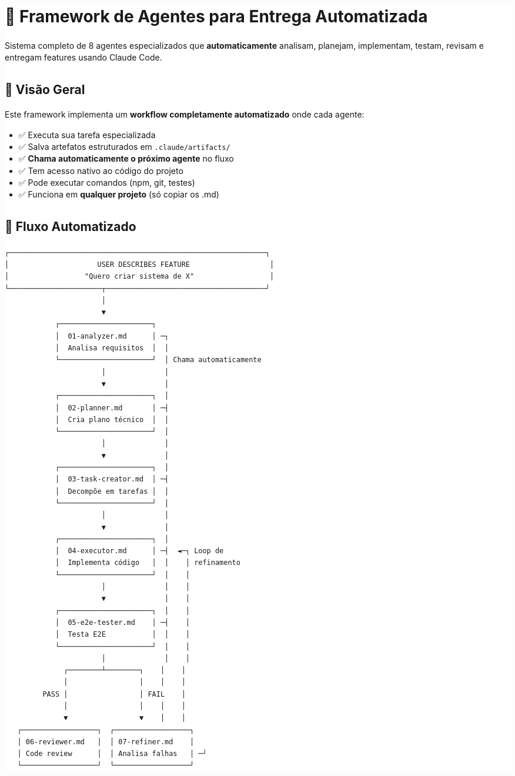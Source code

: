 # 🤖 Framework de Agentes para Entrega Automatizada

Sistema completo de 8 agentes especializados que **automaticamente** analisam, planejam, implementam, testam, revisam e entregam features usando Claude Code.

## 🎯 Visão Geral

Este framework implementa um **workflow completamente automatizado** onde cada agente:
- ✅ Executa sua tarefa especializada
- ✅ Salva artefatos estruturados em `.claude/artifacts/`
- ✅ **Chama automaticamente o próximo agente** no fluxo
- ✅ Tem acesso nativo ao código do projeto
- ✅ Pode executar comandos (npm, git, testes)
- ✅ Funciona em **qualquer projeto** (só copiar os .md)

## 🔄 Fluxo Automatizado

```
┌─────────────────────────────────────────────────────────────┐
│                     USER DESCRIBES FEATURE                   │
│                  "Quero criar sistema de X"                  │
└──────────────────────┬──────────────────────────────────────┘
                       │
                       ▼
            ┌──────────────────────┐
            │  01-analyzer.md      │ ─┐
            │  Analisa requisitos  │  │
            └──────────────────────┘  │ Chama automaticamente
                       │              │
                       ▼              │
            ┌──────────────────────┐  │
            │  02-planner.md       │ ─┤
            │  Cria plano técnico  │  │
            └──────────────────────┘  │
                       │              │
                       ▼              │
            ┌──────────────────────┐  │
            │  03-task-creator.md  │ ─┤
            │  Decompõe em tarefas │  │
            └──────────────────────┘  │
                       │              │
                       ▼              │
            ┌──────────────────────┐  │
            │  04-executor.md      │ ─┤  ◄─┐ Loop de
            │  Implementa código   │  │    │ refinamento
            └──────────────────────┘  │    │
                       │              │    │
                       ▼              │    │
            ┌──────────────────────┐  │    │
            │  05-e2e-tester.md    │ ─┤    │
            │  Testa E2E           │  │    │
            └──────────────────────┘  │    │
                       │              │    │
              ┌────────┴────────┐    │    │
              │                 │    │    │
         PASS │                 │ FAIL    │
              │                 │    │    │
              ▼                 ▼    │    │
   ┌──────────────────┐  ┌──────────────────┐
   │ 06-reviewer.md   │  │ 07-refiner.md    │
   │ Code review      │  │ Analisa falhas   │ ─┘
   └──────────────────┘  └──────────────────┘
```